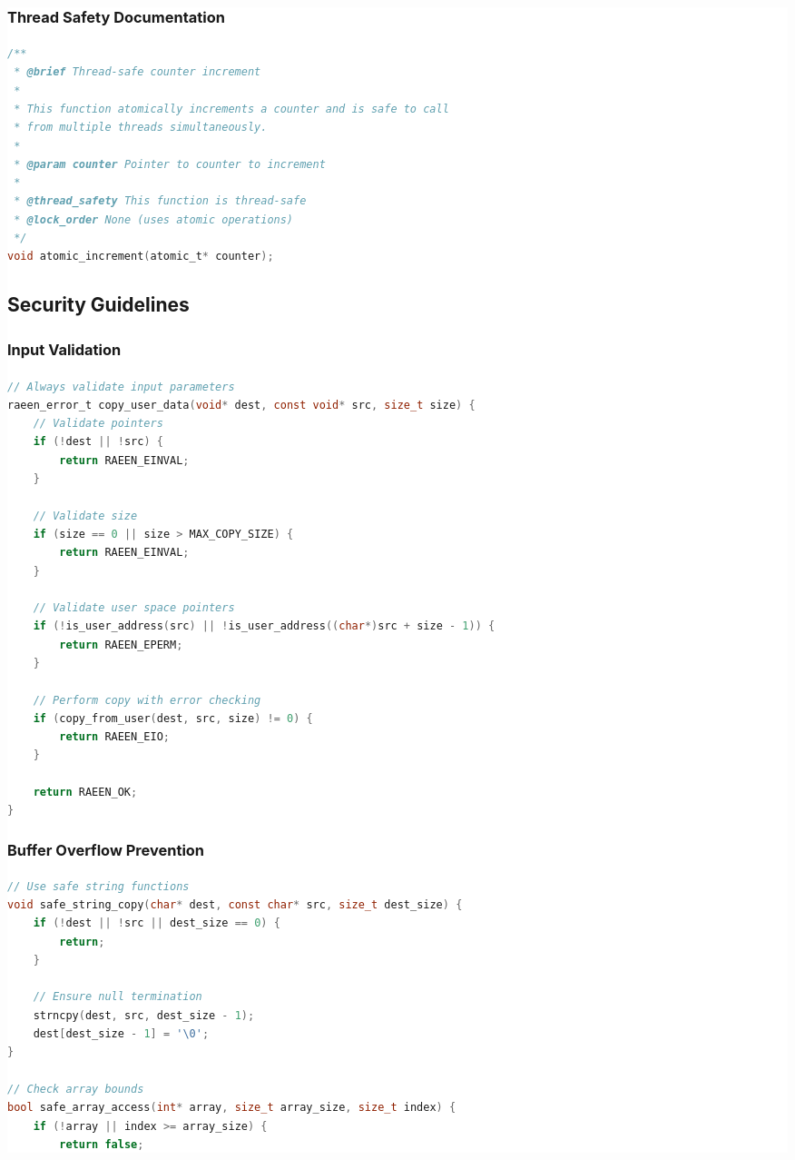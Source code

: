 ### Thread Safety Documentation
```c
/**
 * @brief Thread-safe counter increment
 * 
 * This function atomically increments a counter and is safe to call
 * from multiple threads simultaneously.
 * 
 * @param counter Pointer to counter to increment
 * 
 * @thread_safety This function is thread-safe
 * @lock_order None (uses atomic operations)
 */
void atomic_increment(atomic_t* counter);
```

## Security Guidelines

### Input Validation
```c
// Always validate input parameters
raeen_error_t copy_user_data(void* dest, const void* src, size_t size) {
    // Validate pointers
    if (!dest || !src) {
        return RAEEN_EINVAL;
    }
    
    // Validate size
    if (size == 0 || size > MAX_COPY_SIZE) {
        return RAEEN_EINVAL;
    }
    
    // Validate user space pointers
    if (!is_user_address(src) || !is_user_address((char*)src + size - 1)) {
        return RAEEN_EPERM;
    }
    
    // Perform copy with error checking
    if (copy_from_user(dest, src, size) != 0) {
        return RAEEN_EIO;
    }
    
    return RAEEN_OK;
}
```

### Buffer Overflow Prevention
```c
// Use safe string functions
void safe_string_copy(char* dest, const char* src, size_t dest_size) {
    if (!dest || !src || dest_size == 0) {
        return;
    }
    
    // Ensure null termination
    strncpy(dest, src, dest_size - 1);
    dest[dest_size - 1] = '\0';
}

// Check array bounds
bool safe_array_access(int* array, size_t array_size, size_t index) {
    if (!array || index >= array_size) {
        return false;
```